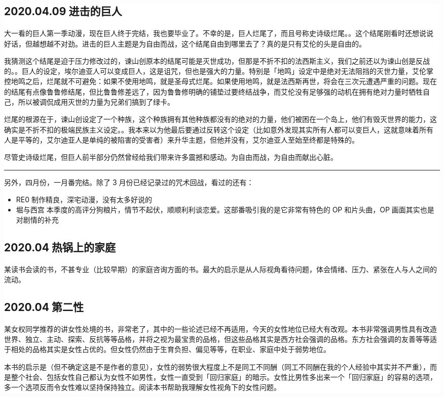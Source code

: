 ## 2020.04.09 进击的巨人

大一看的巨人第一季动漫，现在巨人终于完结，我也要毕业了。不幸的是，巨人烂尾了，而且号称史诗级烂尾。。这个结尾刚看时还想说说好话，但越想越不对劲。进击的巨人主题是为自由而战，这个结尾自由到哪里去了？真的是只有艾伦的头是自由的。

我猜测这个结尾是迫于压力修改过的，谏山创原本的结尾可能是灭世成功，但那是不折不扣的法西斯主义，我们之前还以为谏山创是反战的。。巨人的设定，埃尔迪亚人可以变成巨人，这是诅咒，但也是强大的力量。特别是「地鸣」设定中是绝对无法阻挡的灭世力量，艾伦掌控地鸣之后，烂尾就不可避免：如果不使用地鸣，就是圣母式烂尾。如果使用地鸣，就是法西斯再世，将会在三次元遭遇严重的问题。现在的结尾有点像鲁鲁修结尾，但比鲁鲁修差远了，因为鲁鲁修明确的铺垫过要终结战争，而艾伦没有足够强的动机在拥有绝对力量时牺牲自己，所以被调侃成用灭世的力量为兄弟们搞到了绿卡。

烂尾的根源在于，谏山创设定了一个种族，这个种族拥有其他种族都没有的绝对的力量，他们被困在一个岛上，他们有毁灭世界的能力，这确实是不折不扣的极端民族主义设定。。我本来以为他最后要通过反转这个设定（比如意外发现其实所有人都可以变巨人，这就意味着所有人是平等的，艾尔迪亚人是单纯的被陷害的受害者）来升华主题，但他并没有，艾尔迪亚人至始至终都是特殊的。

尽管史诗级烂尾，但巨人前半部分仍然曾经给我们带来许多震撼和感动。为自由而战，为自由而献出心脏。

---

另外，四月份，一月番完结。除了 3 月份已经记录过的咒术回战，看过的还有：

- RE0 制作精良，深宅动漫，没有太多好说的
- 堀与西宫 本季度的高评分狗粮片，情节不起伏，顺顺利利谈恋爱。这部番吸引我的是它非常有特色的 OP 和片头曲，OP 画面其实也是对剧情的补充

## 2020.04 热锅上的家庭

某读书会读的书，不甚专业（比较早期）的家庭咨询方面的书。最大的启示是从人际视角看待问题，体会情绪、压力、紧张在人与人之间的流动。


## 2020.04 第二性

某女权同学推荐的讲女性处境的书，非常老了，其中的一些论述已经不再适用，今天的女性地位已经大有改观。本书非常强调男性具有改造世界、独立、主动、探索、反抗等等品格，并将之视为最宝贵的品格，但这些品格其实是西方社会强调的品格。东方社会强调的友善等等适于相处的品格其实是女性占优的。但女性仍然由于生育负担、偏见等等，在职业、家庭中处于弱势地位。

本书的启示是（但不确定这是不是作者的意见），女性的弱势很大程度上不是同工不同酬（同工不同酬在我的个人经验中其实并不严重），而是整个社会、包括女性自己都认为女性不如男性，女性一直受到「回归家庭」的暗示。女性比男性多出来一个「回归家庭」的容易的选项，多一个选项反而令女性难以坚持保持独立。阅读本书帮助我理解女性视角下的女性问题。
